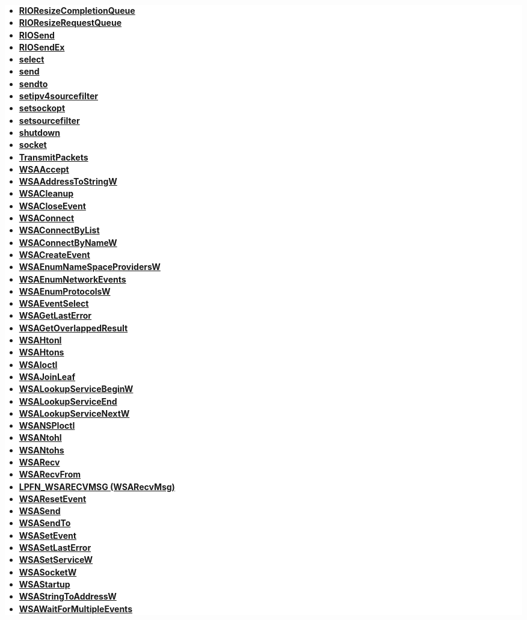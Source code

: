 -   [**RIOResizeCompletionQueue**](/previous-versions/windows/desktop/legacy/hh437202(v=vs.85))
-   [**RIOResizeRequestQueue**](/previous-versions/windows/desktop/legacy/hh437204(v=vs.85))
-   [**RIOSend**](/windows/win32/api/mswsock/nc-mswsock-lpfn_riosend)
-   [**RIOSendEx**](/previous-versions/windows/desktop/legacy/hh437216(v=vs.85))
-   [**select**](/windows/desktop/api/Winsock2/nf-winsock2-select)
-   [**send**](/windows/desktop/api/Winsock2/nf-winsock2-send)
-   [**sendto**](/windows/desktop/api/winsock/nf-winsock-sendto)
-   [**setipv4sourcefilter**](/windows/desktop/api/Ws2tcpip/nf-ws2tcpip-setipv4sourcefilter)
-   [**setsockopt**](/windows/desktop/api/winsock/nf-winsock-setsockopt)
-   [**setsourcefilter**](/windows/desktop/api/Ws2tcpip/nf-ws2tcpip-setsourcefilter)
-   [**shutdown**](/windows/desktop/api/winsock/nf-winsock-shutdown)
-   [**socket**](/windows/desktop/api/Winsock2/nf-winsock2-socket)
-   [**TransmitPackets**](/windows/desktop/api/Mswsock/nc-mswsock-lpfn_transmitpackets)
-   [**WSAAccept**](/windows/desktop/api/Winsock2/nf-winsock2-wsaaccept)
-   [**WSAAddressToStringW**](/windows/desktop/api/Winsock2/nf-winsock2-wsaaddresstostringa)
-   [**WSACleanup**](/windows/desktop/api/winsock/nf-winsock-wsacleanup)
-   [**WSACloseEvent**](/windows/desktop/api/Winsock2/nf-winsock2-wsacloseevent)
-   [**WSAConnect**](/windows/desktop/api/Winsock2/nf-winsock2-wsaconnect)
-   [**WSAConnectByList**](/windows/desktop/api/Winsock2/nf-winsock2-wsaconnectbylist)
-   [**WSAConnectByNameW**](/windows/desktop/api/Winsock2/nf-winsock2-wsaconnectbynamea)
-   [**WSACreateEvent**](/windows/desktop/api/Winsock2/nf-winsock2-wsacreateevent)
-   [**WSAEnumNameSpaceProvidersW**](/windows/desktop/api/Winsock2/nf-winsock2-wsaenumnamespaceprovidersa)
-   [**WSAEnumNetworkEvents**](/windows/desktop/api/Winsock2/nf-winsock2-wsaenumnetworkevents)
-   [**WSAEnumProtocolsW**](/windows/desktop/api/Winsock2/nf-winsock2-wsaenumprotocolsa)
-   [**WSAEventSelect**](/windows/desktop/api/Winsock2/nf-winsock2-wsaeventselect)
-   [**WSAGetLastError**](/windows/desktop/api/winsock/nf-winsock-wsagetlasterror)
-   [**WSAGetOverlappedResult**](/windows/desktop/api/Winsock2/nf-winsock2-wsagetoverlappedresult)
-   [**WSAHtonl**](/windows/desktop/api/Winsock2/nf-winsock2-wsahtonl)
-   [**WSAHtons**](/windows/desktop/api/Winsock2/nf-winsock2-wsahtons)
-   [**WSAIoctl**](/windows/desktop/api/Winsock2/nf-winsock2-wsaioctl)
-   [**WSAJoinLeaf**](/windows/desktop/api/Winsock2/nf-winsock2-wsajoinleaf)
-   [**WSALookupServiceBeginW**](/windows/desktop/api/Winsock2/nf-winsock2-wsalookupservicebegina)
-   [**WSALookupServiceEnd**](/windows/desktop/api/Winsock2/nf-winsock2-wsalookupserviceend)
-   [**WSALookupServiceNextW**](/windows/desktop/api/Winsock2/nf-winsock2-wsalookupservicenexta)
-   [**WSANSPIoctl**](/windows/desktop/api/Winsock2/nf-winsock2-wsanspioctl)
-   [**WSANtohl**](/windows/desktop/api/Winsock2/nf-winsock2-wsantohl)
-   [**WSANtohs**](/windows/desktop/api/Winsock2/nf-winsock2-wsantohs)
-   [**WSARecv**](/windows/desktop/api/Winsock2/nf-winsock2-wsarecv)
-   [**WSARecvFrom**](/windows/desktop/api/Winsock2/nf-winsock2-wsarecvfrom)
-   [**LPFN_WSARECVMSG (WSARecvMsg)**](/windows/win32/api/mswsock/nc-mswsock-lpfn_wsarecvmsg)
-   [**WSAResetEvent**](/windows/desktop/api/Winsock2/nf-winsock2-wsaresetevent)
-   [**WSASend**](/windows/desktop/api/Winsock2/nf-winsock2-wsasend)
-   [**WSASendTo**](/windows/desktop/api/Winsock2/nf-winsock2-wsasendto)
-   [**WSASetEvent**](/windows/desktop/api/Winsock2/nf-winsock2-wsasetevent)
-   [**WSASetLastError**](/windows/desktop/api/winsock/nf-winsock-wsasetlasterror)
-   [**WSASetServiceW**](/windows/desktop/api/Winsock2/nf-winsock2-wsasetservicea)
-   [**WSASocketW**](/windows/desktop/api/Winsock2/nf-winsock2-wsasocketa)
-   [**WSAStartup**](/windows/desktop/api/winsock/nf-winsock-wsastartup)
-   [**WSAStringToAddressW**](/windows/desktop/api/Winsock2/nf-winsock2-wsastringtoaddressa)
-   [**WSAWaitForMultipleEvents**](/windows/desktop/api/Winsock2/nf-winsock2-wsawaitformultipleevents)
